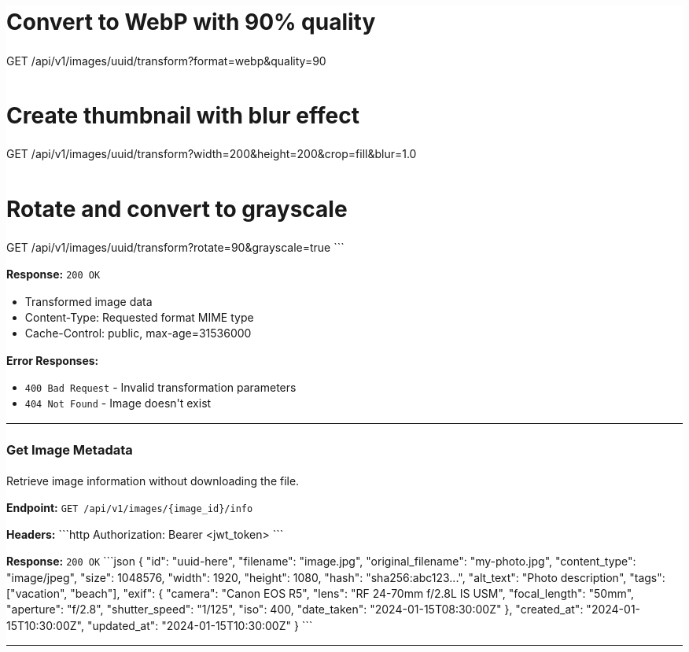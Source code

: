 # Convert to WebP with 90% quality
GET /api/v1/images/uuid/transform?format=webp&quality=90

# Create thumbnail with blur effect
GET /api/v1/images/uuid/transform?width=200&height=200&crop=fill&blur=1.0

# Rotate and convert to grayscale
GET /api/v1/images/uuid/transform?rotate=90&grayscale=true
\`\`\`

**Response:** `200 OK`
- Transformed image data
- Content-Type: Requested format MIME type
- Cache-Control: public, max-age=31536000

**Error Responses:**
- `400 Bad Request` - Invalid transformation parameters
- `404 Not Found` - Image doesn't exist

---

### Get Image Metadata
Retrieve image information without downloading the file.

**Endpoint:** `GET /api/v1/images/{image_id}/info`

**Headers:**
\`\`\`http
Authorization: Bearer <jwt_token>
\`\`\`

**Response:** `200 OK`
\`\`\`json
{
  "id": "uuid-here",
  "filename": "image.jpg",
  "original_filename": "my-photo.jpg",
  "content_type": "image/jpeg",
  "size": 1048576,
  "width": 1920,
  "height": 1080,
  "hash": "sha256:abc123...",
  "alt_text": "Photo description",
  "tags": ["vacation", "beach"],
  "exif": {
    "camera": "Canon EOS R5",
    "lens": "RF 24-70mm f/2.8L IS USM",
    "focal_length": "50mm",
    "aperture": "f/2.8",
    "shutter_speed": "1/125",
    "iso": 400,
    "date_taken": "2024-01-15T08:30:00Z"
  },
  "created_at": "2024-01-15T10:30:00Z",
  "updated_at": "2024-01-15T10:30:00Z"
}
\`\`\`

---